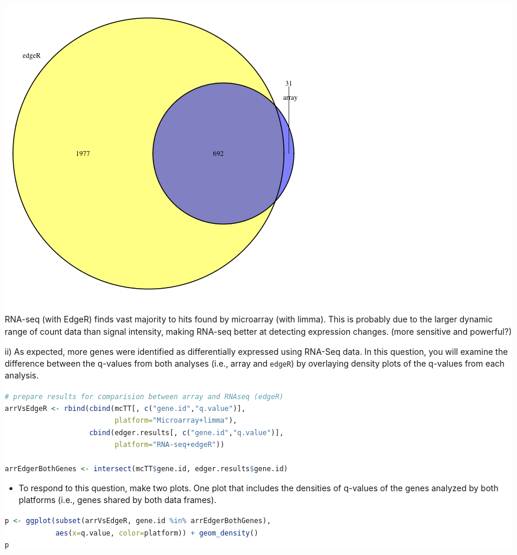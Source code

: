 ![plot of chunk unnamed-chunk-39](figure/unnamed-chunk-39.png) 


RNA-seq (with EdgeR) finds vast majority to hits found by microarray (with limma). This is probably due to the larger dynamic range of count data than signal intensity, making RNA-seq better at detecting expression changes. (more sensitive and powerful?)


ii) As expected, more genes were identified as differentially expressed using RNA-Seq data. In this question, you will examine the difference between the q-values from both analyses (i.e., array and `edgeR`) by overlaying density plots of the q-values from each analysis.


```r
# prepare results for comparision between array and RNAseq (edgeR)
arrVsEdgeR <- rbind(cbind(mcTT[, c("gene.id","q.value")],
                          platform="Microarray+limma"),
                    cbind(edger.results[, c("gene.id","q.value")],
                          platform="RNA-seq+edgeR"))

arrEdgerBothGenes <- intersect(mcTT$gene.id, edger.results$gene.id)
```


  * To respond to this question, make two plots. One plot that includes the densities of q-values of the genes analyzed by both platforms (i.e., genes shared by both data frames).
  

```r
p <- ggplot(subset(arrVsEdgeR, gene.id %in% arrEdgerBothGenes),
            aes(x=q.value, color=platform)) + geom_density()
p 
```
